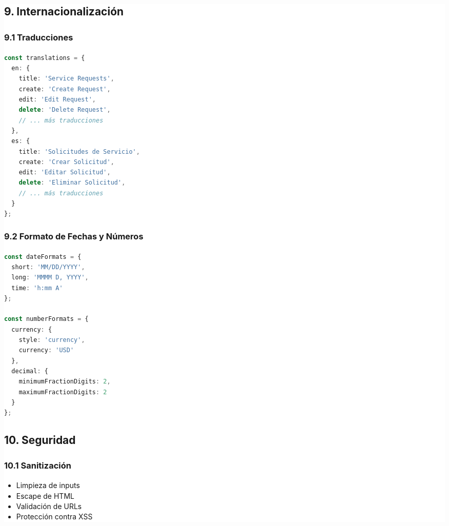 ## 9. Internacionalización

### 9.1 Traducciones
```typescript
const translations = {
  en: {
    title: 'Service Requests',
    create: 'Create Request',
    edit: 'Edit Request',
    delete: 'Delete Request',
    // ... más traducciones
  },
  es: {
    title: 'Solicitudes de Servicio',
    create: 'Crear Solicitud',
    edit: 'Editar Solicitud',
    delete: 'Eliminar Solicitud',
    // ... más traducciones
  }
};
```

### 9.2 Formato de Fechas y Números
```typescript
const dateFormats = {
  short: 'MM/DD/YYYY',
  long: 'MMMM D, YYYY',
  time: 'h:mm A'
};

const numberFormats = {
  currency: {
    style: 'currency',
    currency: 'USD'
  },
  decimal: {
    minimumFractionDigits: 2,
    maximumFractionDigits: 2
  }
};
```

## 10. Seguridad

### 10.1 Sanitización
- Limpieza de inputs
- Escape de HTML
- Validación de URLs
- Protección contra XSS
